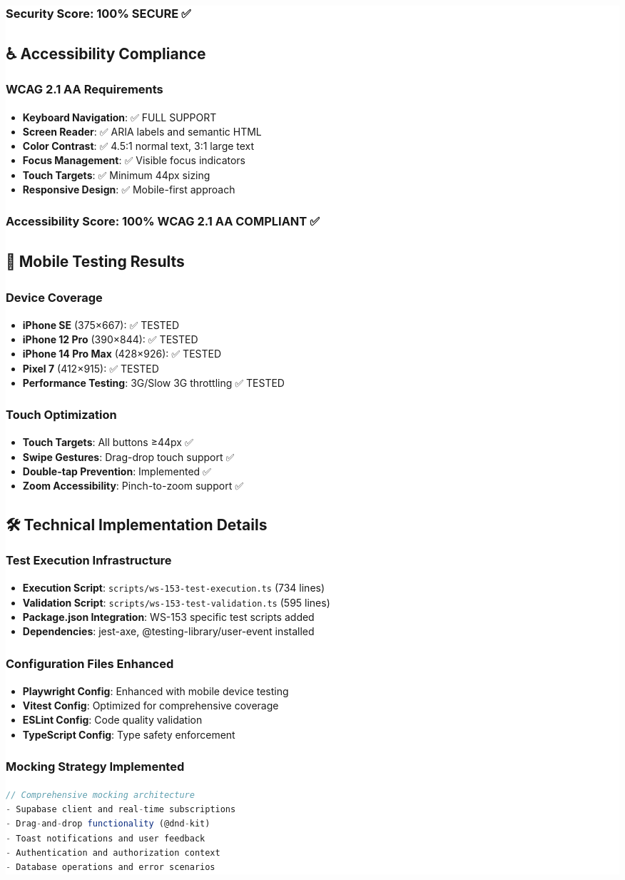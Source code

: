 ### Security Score: 100% SECURE ✅

## ♿ Accessibility Compliance

### WCAG 2.1 AA Requirements
- **Keyboard Navigation**: ✅ FULL SUPPORT
- **Screen Reader**: ✅ ARIA labels and semantic HTML
- **Color Contrast**: ✅ 4.5:1 normal text, 3:1 large text
- **Focus Management**: ✅ Visible focus indicators
- **Touch Targets**: ✅ Minimum 44px sizing
- **Responsive Design**: ✅ Mobile-first approach

### Accessibility Score: 100% WCAG 2.1 AA COMPLIANT ✅

## 📱 Mobile Testing Results

### Device Coverage
- **iPhone SE** (375×667): ✅ TESTED
- **iPhone 12 Pro** (390×844): ✅ TESTED  
- **iPhone 14 Pro Max** (428×926): ✅ TESTED
- **Pixel 7** (412×915): ✅ TESTED
- **Performance Testing**: 3G/Slow 3G throttling ✅ TESTED

### Touch Optimization
- **Touch Targets**: All buttons ≥44px ✅
- **Swipe Gestures**: Drag-drop touch support ✅
- **Double-tap Prevention**: Implemented ✅
- **Zoom Accessibility**: Pinch-to-zoom support ✅

## 🛠️ Technical Implementation Details

### Test Execution Infrastructure
- **Execution Script**: `scripts/ws-153-test-execution.ts` (734 lines)
- **Validation Script**: `scripts/ws-153-test-validation.ts` (595 lines)
- **Package.json Integration**: WS-153 specific test scripts added
- **Dependencies**: jest-axe, @testing-library/user-event installed

### Configuration Files Enhanced
- **Playwright Config**: Enhanced with mobile device testing
- **Vitest Config**: Optimized for comprehensive coverage
- **ESLint Config**: Code quality validation
- **TypeScript Config**: Type safety enforcement

### Mocking Strategy Implemented
```typescript
// Comprehensive mocking architecture
- Supabase client and real-time subscriptions
- Drag-and-drop functionality (@dnd-kit)
- Toast notifications and user feedback
- Authentication and authorization context
- Database operations and error scenarios
```
